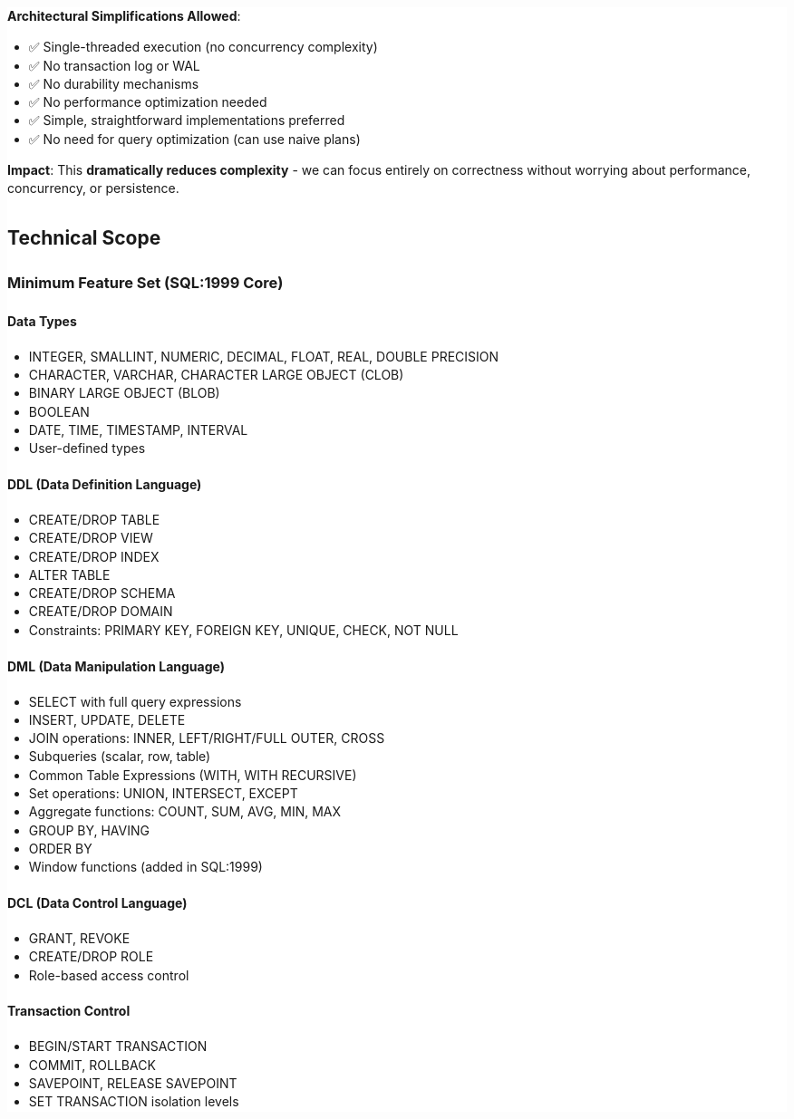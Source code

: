 **Architectural Simplifications Allowed**:
- ✅ Single-threaded execution (no concurrency complexity)
- ✅ No transaction log or WAL
- ✅ No durability mechanisms
- ✅ No performance optimization needed
- ✅ Simple, straightforward implementations preferred
- ✅ No need for query optimization (can use naive plans)

**Impact**: This **dramatically reduces complexity** - we can focus entirely on correctness without worrying about performance, concurrency, or persistence.

## Technical Scope

### Minimum Feature Set (SQL:1999 Core)

#### Data Types
- INTEGER, SMALLINT, NUMERIC, DECIMAL, FLOAT, REAL, DOUBLE PRECISION
- CHARACTER, VARCHAR, CHARACTER LARGE OBJECT (CLOB)
- BINARY LARGE OBJECT (BLOB)
- BOOLEAN
- DATE, TIME, TIMESTAMP, INTERVAL
- User-defined types

#### DDL (Data Definition Language)
- CREATE/DROP TABLE
- CREATE/DROP VIEW
- CREATE/DROP INDEX
- ALTER TABLE
- CREATE/DROP SCHEMA
- CREATE/DROP DOMAIN
- Constraints: PRIMARY KEY, FOREIGN KEY, UNIQUE, CHECK, NOT NULL

#### DML (Data Manipulation Language)
- SELECT with full query expressions
- INSERT, UPDATE, DELETE
- JOIN operations: INNER, LEFT/RIGHT/FULL OUTER, CROSS
- Subqueries (scalar, row, table)
- Common Table Expressions (WITH, WITH RECURSIVE)
- Set operations: UNION, INTERSECT, EXCEPT
- Aggregate functions: COUNT, SUM, AVG, MIN, MAX
- GROUP BY, HAVING
- ORDER BY
- Window functions (added in SQL:1999)

#### DCL (Data Control Language)
- GRANT, REVOKE
- CREATE/DROP ROLE
- Role-based access control

#### Transaction Control
- BEGIN/START TRANSACTION
- COMMIT, ROLLBACK
- SAVEPOINT, RELEASE SAVEPOINT
- SET TRANSACTION isolation levels
